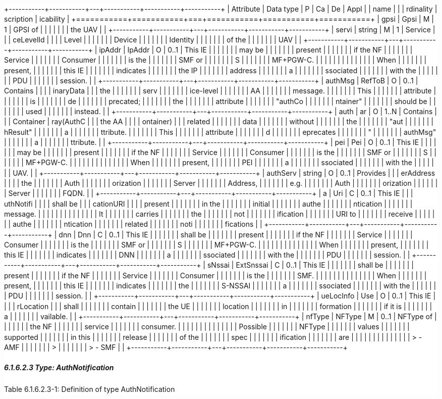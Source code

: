 +-----------+-----------+---+-----------+-----------+-----------+ | Attribute | Data type | P | Ca | De | Appl | | name | | | rdinality | scription | icability | +===========+===========+===+===========+===========+===========+ | gpsi | Gpsi | M | 1 | GPSI of | | | | | | | the UAV | | +-----------+-----------+---+-----------+-----------+-----------+ | servi | string | M | 1 | Service | | | ceLevelId | | | | Level | | | | | | | Device | | | | | | | Identity | | | | | | | of the | | | | | | | UAV | | +-----------+-----------+---+-----------+-----------+-----------+ | ipAddr | IpAddr | O | 0..1 | This IE | | | | | | | may be | | | | | | | present | | | | | | | if the NF | | | | | | | Service | | | | | | | Consumer | | | | | | | is the | | | | | | | SMF or | | | | | | | S | | | | | | | MF+PGW-C. | | | | | | | | | | | | | | When | | | | | | | present, | | | | | | | this IE | | | | | | | indicates | | | | | | | the IP | | | | | | | address | | | | | | | a | | | | | | | ssociated | | | | | | | with the | | | | | | | PDU | | | | | | | session. | | +-----------+-----------+---+-----------+-----------+-----------+ | authMsg | RefToB | O | 0..1 | Contains | | | | inaryData | | | the | | | | | | | serv | | | | | | | ice-level | | | | | | | AA | | | | | | | message. | | | | | | | This | | | | | | | attribute | | | | | | | is | | | | | | | de | | | | | | | precated; | | | | | | | the | | | | | | | attribute | | | | | | | \"authCo | | | | | | | ntainer\" | | | | | | | should be | | | | | | | used | | | | | | | instead. | | +-----------+-----------+---+-----------+-----------+-----------+ | auth | ar | O | 1..N | Contains | | | Container | ray(AuthC | | | the AA | | | | ontainer) | | | related | | | | | | | data | | | | | | | without | | | | | | | the | | | | | | | \"aut | | | | | | | hResult\" | | | | | | | a | | | | | | | ttribute. | | | | | | | This | | | | | | | attribute | | | | | | | d | | | | | | | eprecates | | | | | | | \" | | | | | | | authMsg\" | | | | | | | a | | | | | | | ttribute. | | +-----------+-----------+---+-----------+-----------+-----------+ | pei | Pei | O | 0..1 | This IE | | | | | | | may be | | | | | | | present | | | | | | | if the NF | | | | | | | Service | | | | | | | Consumer | | | | | | | is the | | | | | | | SMF or | | | | | | | S | | | | | | | MF+PGW-C. | | | | | | | | | | | | | | When | | | | | | | present, | | | | | | | PEI | | | | | | | a | | | | | | | ssociated | | | | | | | with the | | | | | | | UAV. | | +-----------+-----------+---+-----------+-----------+-----------+ | authServ | string | O | 0..1 | Provides | | | erAddress | | | | the | | | | | | | Auth | | | | | | | orization | | | | | | | Server | | | | | | | Address, | | | | | | | e.g. | | | | | | | Auth | | | | | | | orization | | | | | | | Server | | | | | | | FQDN. | | +-----------+-----------+---+-----------+-----------+-----------+ | a | Uri | C | 0..1 | This IE | | | uthNotifi | | | | shall be | | | cationURI | | | | present | | | | | | | in the | | | | | | | initial | | | | | | | authe | | | | | | | ntication | | | | | | | message. | | | | | | | | | | | | | | It | | | | | | | carries | | | | | | | the | | | | | | | not | | | | | | | ification | | | | | | | URI to | | | | | | | receive | | | | | | | authe | | | | | | | ntication | | | | | | | related | | | | | | | noti | | | | | | | fications | | +-----------+-----------+---+-----------+-----------+-----------+ | dnn | Dnn | C | 0..1 | This IE | | | | | | | shall be | | | | | | | present | | | | | | | if the NF | | | | | | | Service | | | | | | | Consumer | | | | | | | is the | | | | | | | SMF or | | | | | | | S | | | | | | | MF+PGW-C. | | | | | | | | | | | | | | When | | | | | | | present, | | | | | | | this IE | | | | | | | indicates | | | | | | | DNN | | | | | | | a | | | | | | | ssociated | | | | | | | with the | | | | | | | PDU | | | | | | | session. | | +-----------+-----------+---+-----------+-----------+-----------+ | sNssai | ExtSnssai | C | 0..1 | This IE | | | | | | | shall be | | | | | | | present | | | | | | | if the NF | | | | | | | Service | | | | | | | Consumer | | | | | | | is the | | | | | | | SMF. | | | | | | | | | | | | | | When | | | | | | | present, | | | | | | | this IE | | | | | | | indicates | | | | | | | the | | | | | | | S-NSSAI | | | | | | | a | | | | | | | ssociated | | | | | | | with the | | | | | | | PDU | | | | | | | session. | | +-----------+-----------+---+-----------+-----------+-----------+ | ueLocInfo | Use | O | 0..1 | This IE | | | | rLocation | | | shall | | | | | | | contain | | | | | | | the UE | | | | | | | location | | | | | | | in | | | | | | | formation | | | | | | | if it is | | | | | | | a | | | | | | | vailable. | | +-----------+-----------+---+-----------+-----------+-----------+ | nfType | NFType | M | 0..1 | NFType of | | | | | | | the NF | | | | | | | service | | | | | | | consumer. | | | | | | | | | | | | | | Possible | | | | | | | NFType | | | | | | | values | | | | | | | supported | | | | | | | in this | | | | | | | release | | | | | | | of the | | | | | | | spec | | | | | | | ification | | | | | | | are | | | | | | | | | | | | | | > \- AMF | | | | | | | > | | | | | | | > \- SMF | | +-----------+-----------+---+-----------+-----------+-----------+
##### 6.1.6.2.3 Type: AuthNotification
Table 6.1.6.2.3-1: Definition of type AuthNotification